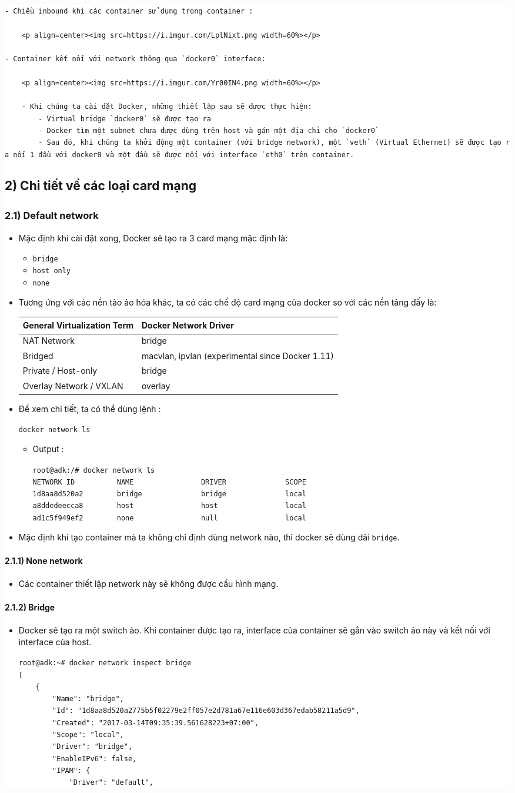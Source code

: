     - Chiều inbound khi các container sử dụng trong container :

        <p align=center><img src=https://i.imgur.com/LplNixt.png width=60%></p>

    - Container kết nối với network thông qua `docker0` interface:

        <p align=center><img src=https://i.imgur.com/Yr00IN4.png width=60%></p>

        - Khi chúng ta cài đặt Docker, những thiết lập sau sẽ được thực hiện:
            - Virtual bridge `docker0` sẽ được tạo ra
            - Docker tìm một subnet chưa được dùng trên host và gán một địa chỉ cho `docker0`
            - Sau đó, khi chúng ta khởi động một container (với bridge network), một `veth` (Virtual Ethernet) sẽ được tạo ra nối 1 đầu với docker0 và một đầu sẽ được nối với interface `eth0` trên container.
## **2) Chi tiết về các loại card mạng**
### **2.1) Default network**
- Mặc định khi cài đặt xong, Docker sẽ tạo ra 3 card mạng mặc định là:
    - `bridge`
    - `host only`
    - `none`
- Tương ứng với các nền tảo ảo hóa khác, ta có các chế độ card mạng của docker so với các nền tảng đấy là:

    | General Virtualization Term | Docker Network Driver |
    |-----------------------------|-----------------------|
    | NAT Network | bridge |
    | Bridged | macvlan, ipvlan (experimental since Docker 1.11) |
    | Private / Host-only | bridge |
    | Overlay Network / VXLAN | overlay |
- Để xem chi tiết, ta có thể dùng lệnh :
    ```
    docker network ls
    ```
    - Output :
        ```
        root@adk:/# docker network ls
        NETWORK ID          NAME                DRIVER              SCOPE
        1d8aa8d520a2        bridge              bridge              local
        a8ddedeecca8        host                host                local
        ad1c5f949ef2        none                null                local
        ```
- Mặc định khi tạo container mà ta không chỉ định dùng network nào, thì docker sẽ dùng dải `bridge`.
#### **2.1.1) None network**
- Các container thiết lập network này sẽ không được cấu hình mạng.
#### **2.1.2) Bridge**
- Docker sẽ tạo ra một switch ảo. Khi container được tạo ra, interface của container sẽ gắn vào switch ảo này và kết nối với interface của host.
    ```
    root@adk:~# docker network inspect bridge
    [
        {
            "Name": "bridge",
            "Id": "1d8aa8d520a2775b5f02279e2ff057e2d781a67e116e603d367edab58211a5d9",
            "Created": "2017-03-14T09:35:39.561628223+07:00",
            "Scope": "local",
            "Driver": "bridge",
            "EnableIPv6": false,
            "IPAM": {
                "Driver": "default",